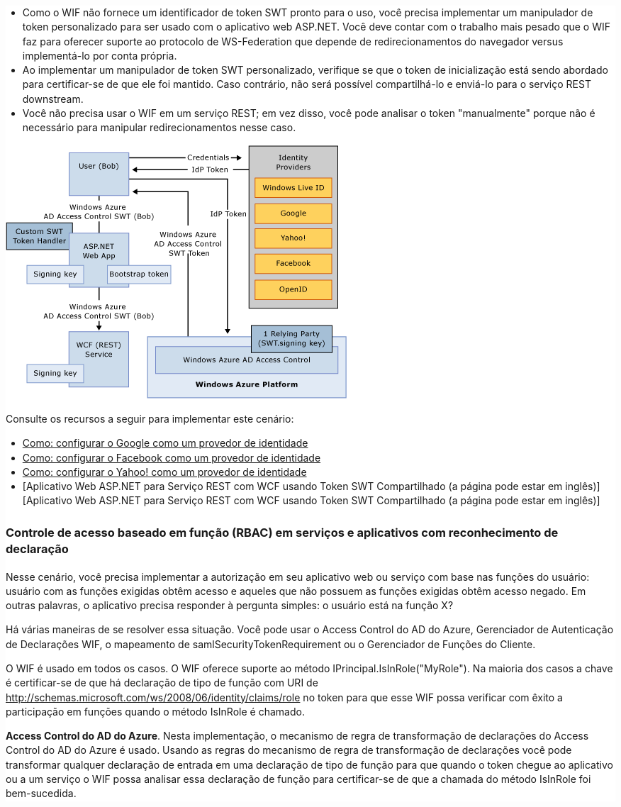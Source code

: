 -   Como o WIF não fornece um identificador de token SWT pronto para o uso, você
    precisa implementar um manipulador de token personalizado para ser usado com o aplicativo web
    ASP.NET. Você deve contar com o trabalho mais pesado que o WIF faz para
    oferecer suporte ao protocolo de WS-Federation que depende de redirecionamentos do navegador
    versus implementá-lo por conta própria.
-   Ao implementar um manipulador de token SWT personalizado, verifique se
    que o token de inicialização está sendo abordado para certificar-se de que ele foi mantido.
    Caso contrário, não será possível compartilhá-lo e enviá-lo para
    o serviço REST downstream.
-   Você não precisa usar o WIF em um serviço REST; em vez disso, você pode analisar
    o token "manualmente" porque não é necessário para manipular redirecionamentos
    nesse caso.

![Aplicativo Web ASP.NET][Aplicativo Web ASP.NET]

Consulte os recursos a seguir para implementar este cenário:

-   [Como: configurar o Google como um provedor de identidade][Como: configurar o Google como um provedor de identidade]
-   [Como: configurar o Facebook como um provedor de identidade][Como: configurar o Facebook como um provedor de identidade]
-   [Como: configurar o Yahoo! como um provedor de identidade][Como: configurar o Yahoo! como um provedor de identidade]
-   [Aplicativo Web ASP.NET para Serviço REST com WCF usando
    Token SWT Compartilhado (a página pode estar em inglês)][Aplicativo Web ASP.NET para Serviço REST com WCF usando
    Token SWT Compartilhado (a página pode estar em inglês)]

### Controle de acesso baseado em função (RBAC) em serviços e aplicativos com reconhecimento de declaração

Nesse cenário, você precisa implementar a autorização em seu
aplicativo web ou serviço com base nas funções do usuário: usuário com as funções exigidas obtêm
acesso e aqueles que não possuem as funções exigidas obtêm acesso negado. Em outras palavras,
o aplicativo precisa responder à pergunta simples: o usuário está na função
X?

Há várias maneiras de se resolver essa situação. Você pode usar o
Access Control do AD do Azure, Gerenciador de Autenticação de Declarações WIF,
o mapeamento de samlSecurityTokenRequirement ou o Gerenciador de Funções do Cliente.

O WIF é usado em todos os casos. O WIF oferece suporte ao
método IPrincipal.IsInRole("MyRole"). Na maioria dos casos a chave é certificar-se de que há declaração de tipo
de função com URI de
<http://schemas.microsoft.com/ws/2008/06/identity/claims/role> no
token para que esse WIF possa verificar com êxito a participação em funções quando o método
IsInRole é chamado.

**Access Control do AD do Azure**. Nesta implementação, o
mecanismo de regra de transformação de declarações do Access Control do AD do Azure é usado. Usando
as regras do mecanismo de regra de transformação de declarações você pode transformar qualquer
declaração de entrada em uma declaração de tipo de função para que quando o token
chegue ao aplicativo ou a um serviço o WIF possa analisar essa declaração de função para certificar-se de que a chamada do método
IsInRole foi bem-sucedida.


  [Protegendo o aplicativo]: ./media/SecurityRX/01_SecuringTheApplication.gif
  [Guia de Segurança para Índice de Aplicativos (as páginas podem estar em inglês)]: http://msdn.microsoft.com/pt-br/library/ff650760.aspx
  [Ameaças, vulnerabilidades e ataques]: ./media/SecurityRX/02_ThreatsVulnerabilitiesandAttacks.gif
  [Exemplos do Windows Identity Foundation 4.5]: http://code.msdn.microsoft.com/site/search?f%5B0%5D.Type=SearchText&f%5B0%5D.Value=wif&f%5B1%5D.Type=Topic&f%5B1%5D.Value=claims-based%20authentication
  [Ferramentas do Windows Identity Foundation 4.5 para o Visual Studio 11 Beta]: http://visualstudiogallery.msdn.microsoft.com/e21bf653-dfe1-4d81-b3d3-795cb104066e
  [Tempo de execução do Windows Identity Foundation (.Net 3.5/4.0)]: http://www.microsoft.com/pt-br/download/details.aspx?id=17331
  [Access Control Service 2.0]: http://msdn.microsoft.com/library/gg429786.aspx
  [Cenários e soluções usando o ACS]: http://msdn.microsoft.com/pt-br/library/gg185920.aspx
  [Instruções do ACS]: http://msdn.microsoft.com/pt-br/library/windowsazure/gg185939.aspx
  [Um guia para Identidade baseada em declarações e Access Control (a página pode estar em inglês)]: http://msdn.microsoft.com/pt-br/library/ff423674.aspx
  [Kit de treinamento de identidade para desenvolvedores (a página pode estar em inglês)]: http://www.microsoft.com/pt-br/download/details.aspx?id=14347
  [Curso de treinamento de identidade para desenvolvedores hospedado pelo MSDN (a página pode estar em inglês)]: http://msdn.microsoft.com/pt-br/IdentityTrainingCourse
  [Mapa de conteúdo do AD FS 2.0 (a página pode estar em inglês)]: http://social.technet.microsoft.com/wiki/contents/articles/2735.ad-fs-2-0-content-map.aspx
  [Design de SSO Web]: http://technet.microsoft.com/pt-br/library/dd807033(WS.10).aspx
  [Design de SSO Web federado]: http://technet.microsoft.com/pt-br/library/dd807050(WS.10).aspx
  [Gerenciando acesso a Blobs e Contêineres]: http://msdn.microsoft.com/pt-br/library/ee393343.aspx
  [Recurso de Novo Armazenamento: Assinaturas de Acesso Compartilhado]: http://blog.smarx.com/posts/new-storage-feature-signed-access-signatures
  [Assinaturas de Acesso Compartilhado são fáceis hoje em dia (a página pode estar em inglês)]: http://blog.smarx.com/posts/shared-access-signatures-are-easy-these-days
  [Access Control do Active Directory do Azure]: ./media/SecurityRX/03_WindowsAzureADAccesscontrol.gif
  [Como: criar meu primeiro aplicativo ASP.NET com reconhecimento de declarações usando o ACS]: http://msdn.microsoft.com/pt-br/library/gg429779.aspx
  [Como: hospedar páginas de logon no seu aplicativo da web ASP.NET]: http://msdn.microsoft.com/pt-br/library/gg185926.aspx
  [Como: implementar a autorização de declarações em um aplicativo ASP.NET com reconhecimento de declarações usando WIF e ACS]: http://msdn.microsoft.com/pt-br/library/gg185907.aspx
  [Amostra do código: formulários simples do ASP.NET]: http://msdn.microsoft.com/pt-br/library/gg185938.aspx
  [Serviço WCF (SOAP)]: ./media/SecurityRX/04_WCF(SOAP)Service.gif
  [Amostra do código: autenticação do certificado WCF]: http://msdn.microsoft.com/pt-br/library/gg185952.aspx
  [Amostra do código: autenticação do nome de usuário WCF]: http://msdn.microsoft.com/pt-br/library/gg185927.aspx
  [Serviço WCF (SOAP) com AD]: ./media/SecurityRX/05_AzureADAccessControl.gif
  [Como: configurar o AD FS 2.0 como Provedor de identidade]: http://msdn.microsoft.com/pt-br/library/gg185961.aspx
  [Amostra de código: autenticação federada WCF com AD FS 2.0]: http://msdn.microsoft.com/pt-br/library/hh127796.aspx
  [Serviço REST]: ./media/SecurityRX/06_RESTService.gif
  [Amostra do código: serviço web do ASP.NET]: http://msdn.microsoft.com/pt-br/library/gg983271.aspx
  [O WIF é opcional.]: ./media/SecurityRX/07_WIFisOptional.gif
  [Como: configurar o Google como um provedor de identidade]: http://msdn.microsoft.com/pt-br/library/gg185976.aspx
  [Como: configurar o Facebook como um provedor de identidade]: http://msdn.microsoft.com/pt-br/library/gg185919.aspx
  [Como: configurar o Yahoo! como um provedor de identidade]: http://msdn.microsoft.com/pt-br/library/gg185977.aspx
  [Aplicativo Web ASP.NET]: ./media/SecurityRX/08_ASPNETWebApptoREST.gif
  [1]: ./media/SecurityRX/10_WIFClaimsAuthenticationManager.gif
  [2]: ./media/SecurityRX/11_SecurityTokenRequriementmapping.gif
  [3]: ./media/SecurityRX/12_CustomRoleManager.gif
  [Como: implementar a lógica de transformação do token usando regras]: http://msdn.microsoft.com/pt-br/library/gg185955.aspx
  [4]: ./media/SecurityRX/13_ClaimsAuthorizationManager.gif
  [5]: ./media/SecurityRX/14_WindowsAzurestorage.gif
  [6]: ./media/SecurityRX/15_SQLAzureIdentityandAccessScenarios.gif
  [Diretrizes e limitações de segurança (Banco de dados SQL do Azure)]: http://msdn.microsoft.com/pt-br/library/windowsazure/ff394108.aspx#authentication
  [Como: conectar-se ao Banco de Dados SQL do Azure usando o sqlcmd]: http://msdn.microsoft.com/pt-br/library/windowsazure/ee336280.aspx
  [Como: conectar-se ao Banco de Dados SQL do Azure usando o ADO.NET]: http://msdn.microsoft.com/pt-br/library/windowsazure/ee336243.aspx
  [Como: conectar-se ao Banco de Dados SQL do Azure por meio do ASP.NET]: http://msdn.microsoft.com/pt-br/library/windowsazure/ee621781.aspx
  [Como: conectar-se ao Banco de dados SQL do Azure através do WCF Data Services]: http://msdn.microsoft.com/pt-br/library/windowsazure/ee621789.aspx
  [Como: conectar-se ao Banco de Dados SQL do Azure usando o PHP]: http://msdn.microsoft.com/pt-br/library/windowsazure/ff394110.aspx
  [Como: conectar-se ao Banco de Dados SQL do Azure usando o JDBC]: http://msdn.microsoft.com/pt-br/library/windowsazure/gg715284.aspx
  [Como: conectar-se ao Banco de dados SQL do Azure usando o ADO.NET Entity Framework]: http://msdn.microsoft.com/pt-br/library/windowsazure/ff951633.aspx
  [7]: ./media/SecurityRX/16_WindowsAzureServiceBusIdentity.gif
  [Proteção do Service Bus com o ACS (a página pode estar em inglês)]: http://channel9.msdn.com/posts/Securing-Service-Bus-with-ACS
  [Proteção do Service Bus com ACS (a página pode estar em inglês)]: https://skydrive.live.com/view.aspx?cid=123CCD2A7AB10107&resid=123CCD2A7AB10107%211849
  [8]: ./media/SecurityRX/17_WindowsAzureCacheIdentity.gif
  [Exemplos de Caching e Service Bus do Azure]: http://msdn.microsoft.com/pt-br/library/ee706741.aspx
  [9]: ./media/SecurityRX/18_IAccessMyDataset.gif
  [Uso de HTTP Basic Auth no seu aplicativo do Marketplace (a página pode estar em inglês)]: http://msdn.microsoft.com/pt-br/library/gg193417.aspx
  [10]: ./media/SecurityRX/19_UsersAccessMyDatasets.gif
  [Exemplo de cliente Web OAuth (a página pode estar em inglês)]: http://go.microsoft.com/fwlink/?LinkId=219162
  [Exemplo de cliente OAuth avançado (a página pode estar em inglês)]: http://go.microsoft.com/fwlink/?LinkId=219163
  [11]: ./media/SecurityRX/20_ApplicationAccessMarketplaceAPI.gif
  [Baixar o Kit de publicação de aplicativo]: http://go.microsoft.com/fwlink/?LinkId=221323
  [Introdução ao Azure Marketplace para aplicativos]: https://datamarket.azure.com/
  [Considerações sobre design do WIF]: http://msdn.microsoft.com/pt-br/library/ee517298.aspx
  [Diretrizes de gerenciamento de certificados e chaves]: http://msdn.microsoft.com/pt-br/library/hh204521.aspx
  [12]: http://go.microsoft.com/fwlink/?LinkId=214555
  [13]: http://go.microsoft.com/fwlink/?LinkId=214561
  [14]: http://go.microsoft.com/fwlink/?LinkId=214562
  [Access Control Service]: http://msdn.microsoft.com/pt-br/library/windowsazure/gg429786.aspx
  [Proteção de aplicativo web ASP.NET com função web do Azure usando o Access Control Service v2.0 (a página pode estar em inglês)]: http://social.technet.microsoft.com/wiki/contents/articles/2590.aspx
  [Academy Videos do Access Control Service (ACS) do AD do Azure (a página pode estar em inglês)]: http://social.technet.microsoft.com/wiki/contents/articles/2777.aspx
  [Ciclo de vida de desenvolvimento de segurança da Microsoft]: http://www.microsoft.com/security/sdl/default.aspx
  [Ferramenta de modelagem de ameaças do SDL 3.1.8 (a página pode estar em inglês)]: http://www.microsoft.com/download/en/details.aspx?displaylang=en&id=2955
  [Blogs sobre segurança e privacidade]: http://www.microsoft.com/about/twc/en/us/blogs.aspx
  [Security Response Center]: http://www.microsoft.com/security/msrc/default.aspx
  [Relatório de inteligência de segurança]: http://www.microsoft.com/security/sir/
  [Security Developer Center (MSDN)]: http://msdn.microsoft.com/security/